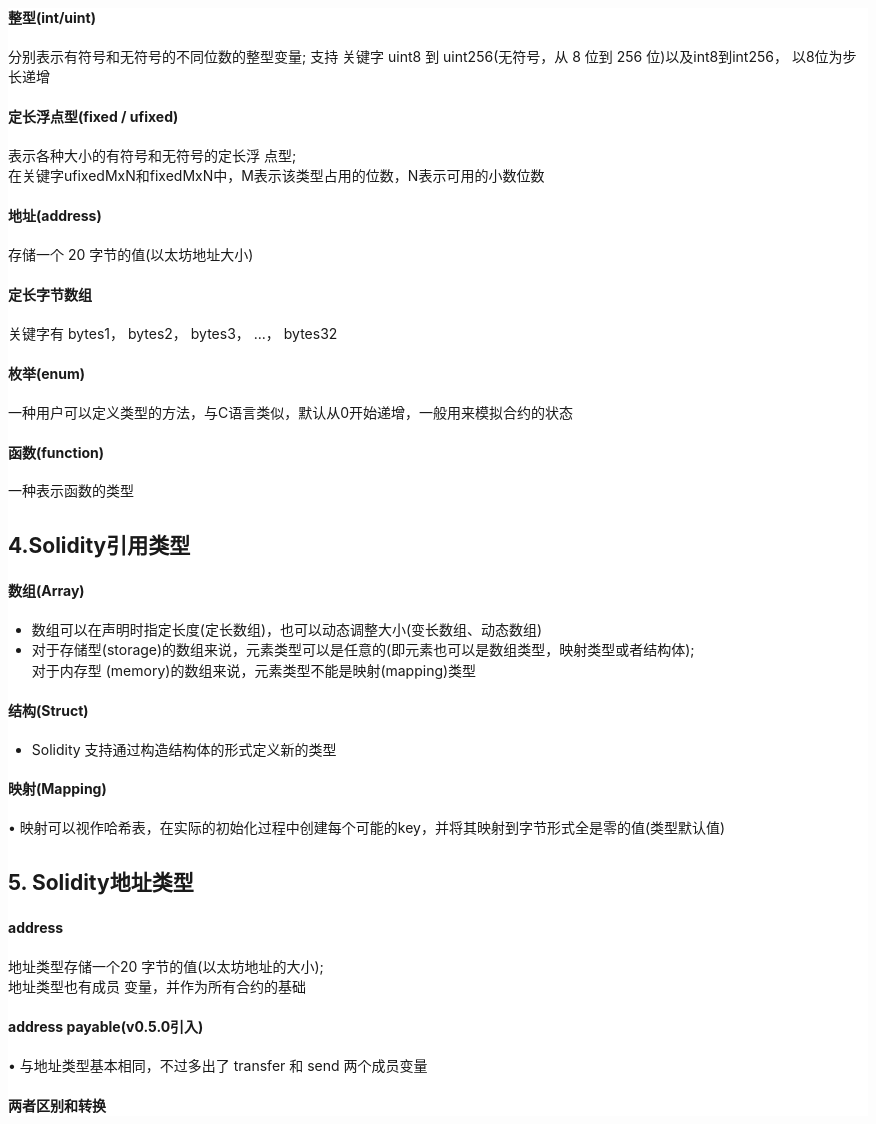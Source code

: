 #### 整型(int/uint)

分别表示有符号和无符号的不同位数的整型变量;
支持 关键字 uint8 到 uint256(无符号，从 8 位到 256 位)以及int8到int256， 以8位为步长递增

#### 定长浮点型(fixed / ufixed)

表示各种大小的有符号和无符号的定长浮 点型;  
在关键字ufixedMxN和fixedMxN中，M表示该类型占用的位数，N表示可用的小数位数

#### 地址(address)

存储一个 20 字节的值(以太坊地址大小)

#### 定长字节数组

关键字有 bytes1， bytes2， bytes3， ...， bytes32

#### 枚举(enum)

一种用户可以定义类型的方法，与C语言类似，默认从0开始递增，一般用来模拟合约的状态

#### 函数(function)

一种表示函数的类型

## 4.Solidity引用类型

#### 数组(Array)

* 数组可以在声明时指定长度(定长数组)，也可以动态调整大小(变长数组、动态数组)  
* 对于存储型(storage)的数组来说，元素类型可以是任意的(即元素也可以是数组类型，映射类型或者结构体);  
    对于内存型 (memory)的数组来说，元素类型不能是映射(mapping)类型

#### 结构(Struct)

* Solidity 支持通过构造结构体的形式定义新的类型

#### 映射(Mapping)

• 映射可以视作哈希表，在实际的初始化过程中创建每个可能的key，并将其映射到字节形式全是零的值(类型默认值)

## 5. Solidity地址类型

#### address

地址类型存储一个20 字节的值(以太坊地址的大小);  
地址类型也有成员 变量，并作为所有合约的基础

#### address payable(v0.5.0引入)

• 与地址类型基本相同，不过多出了 transfer 和 send 两个成员变量

#### 两者区别和转换
